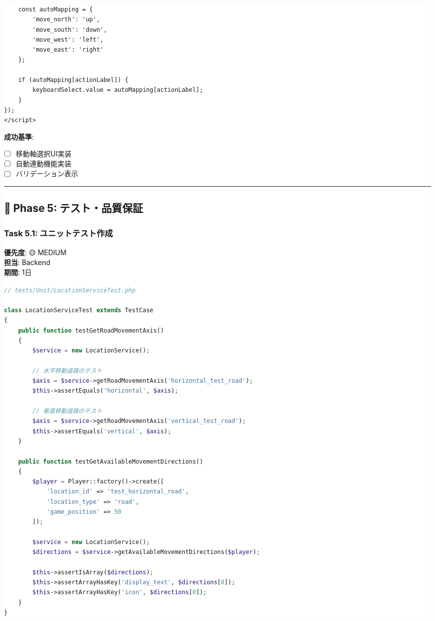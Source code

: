 ```blade
    const autoMapping = {
        'move_north': 'up',
        'move_south': 'down',
        'move_west': 'left',
        'move_east': 'right'
    };
    
    if (autoMapping[actionLabel]) {
        keyboardSelect.value = autoMapping[actionLabel];
    }
});
</script>
```

**成功基準**:
- [ ] 移動軸選択UI実装
- [ ] 自動連動機能実装
- [ ] バリデーション表示

---

## 🧪 Phase 5: テスト・品質保証

### Task 5.1: ユニットテスト作成
**優先度**: 🟡 MEDIUM  
**担当**: Backend  
**期間**: 1日

```php
// tests/Unit/LocationServiceTest.php

class LocationServiceTest extends TestCase
{
    public function testGetRoadMovementAxis()
    {
        $service = new LocationService();
        
        // 水平移動道路のテスト
        $axis = $service->getRoadMovementAxis('horizontal_test_road');
        $this->assertEquals('horizontal', $axis);
        
        // 垂直移動道路のテスト  
        $axis = $service->getRoadMovementAxis('vertical_test_road');
        $this->assertEquals('vertical', $axis);
    }
    
    public function testGetAvailableMovementDirections()
    {
        $player = Player::factory()->create([
            'location_id' => 'test_horizontal_road',
            'location_type' => 'road',
            'game_position' => 50
        ]);
        
        $service = new LocationService();
        $directions = $service->getAvailableMovementDirections($player);
        
        $this->assertIsArray($directions);
        $this->assertArrayHasKey('display_text', $directions[0]);
        $this->assertArrayHasKey('icon', $directions[0]);
    }
}

```